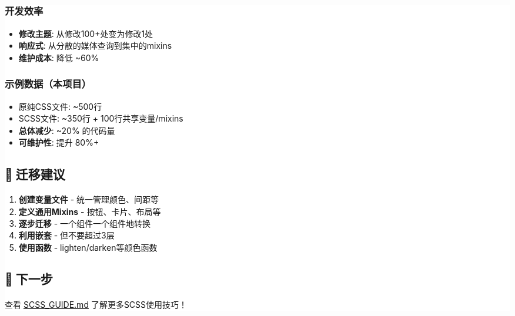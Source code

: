 ### 开发效率
- **修改主题**: 从修改100+处变为修改1处
- **响应式**: 从分散的媒体查询到集中的mixins
- **维护成本**: 降低 ~60%

### 示例数据（本项目）
- 原纯CSS文件: ~500行
- SCSS文件: ~350行 + 100行共享变量/mixins
- **总体减少**: ~20% 的代码量
- **可维护性**: 提升 80%+

## 🎯 迁移建议

1. **创建变量文件** - 统一管理颜色、间距等
2. **定义通用Mixins** - 按钮、卡片、布局等
3. **逐步迁移** - 一个组件一个组件地转换
4. **利用嵌套** - 但不要超过3层
5. **使用函数** - lighten/darken等颜色函数

## 🚀 下一步

查看 [SCSS_GUIDE.md](./SCSS_GUIDE.md) 了解更多SCSS使用技巧！

